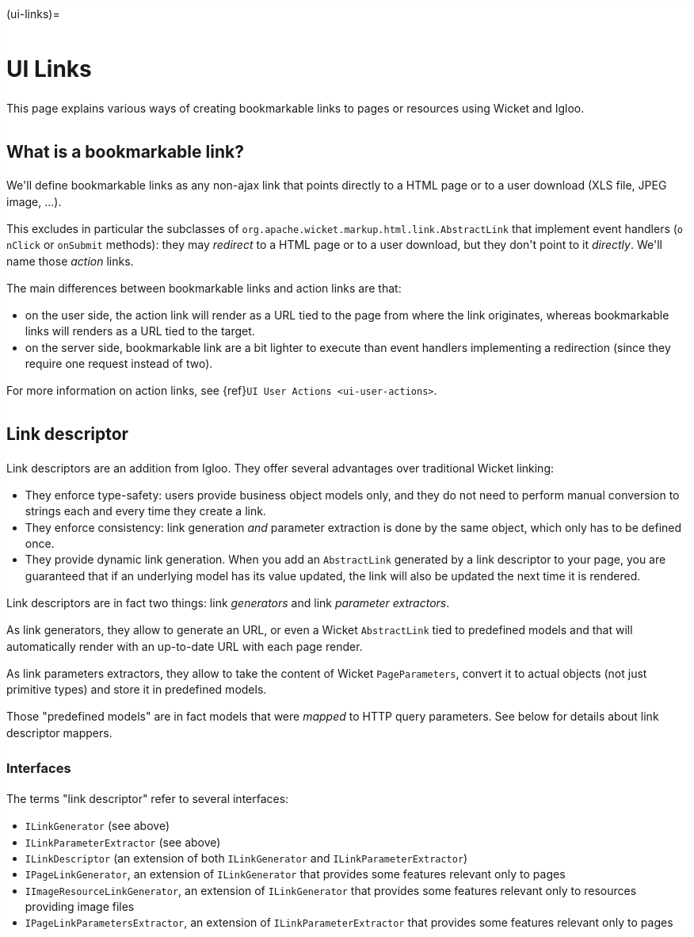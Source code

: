 (ui-links)=
# UI Links

This page explains various ways of creating bookmarkable links to pages or resources using Wicket and Igloo.

## What is a bookmarkable link?

We'll define bookmarkable links as any non-ajax link that points directly to a HTML page or to a user download (XLS file, JPEG image, ...).

This excludes in particular the subclasses of `org.apache.wicket.markup.html.link.AbstractLink` that implement event handlers (`onClick` or `onSubmit` methods): they may *redirect* to a HTML page or to a user download, but they don't point to it *directly*. We'll name those *action* links.

The main differences between bookmarkable links and action links are that:

 * on the user side, the action link will render as a URL tied to the page from where the link originates, whereas bookmarkable links will renders as a URL tied to the target.
 * on the server side, bookmarkable link are a bit lighter to execute than event handlers implementing a redirection (since they require one request instead of two).

For more information on action links, see {ref}`UI User Actions <ui-user-actions>`.

## Link descriptor

Link descriptors are an addition from Igloo. They offer several advantages over traditional Wicket linking:

 * They enforce type-safety: users provide business object models only, and they do not need to perform manual conversion to strings each and every time they create a link.
 * They enforce consistency: link generation *and* parameter extraction is done by the same object, which only has to be defined once.
 * They provide dynamic link generation. When you add an `AbstractLink` generated by a link descriptor to your page, you are guaranteed that if an underlying model has its value updated, the link will also be updated the next time it is rendered.

Link descriptors are in fact two things: link *generators* and link *parameter extractors*.

As link generators, they allow to generate an URL, or even a Wicket `AbstractLink` tied to predefined models and that will automatically render with an up-to-date URL with each page render.

As link parameters extractors, they allow to take the content of Wicket `PageParameters`, convert it to actual objects (not just primitive types) and store it in predefined models.

Those "predefined models" are in fact models that were *mapped* to HTTP query parameters. See below for details about link descriptor mappers.

### Interfaces

The terms "link descriptor" refer to several interfaces:

 * `ILinkGenerator` (see above)
 * `ILinkParameterExtractor` (see above)
 * `ILinkDescriptor` (an extension of both `ILinkGenerator` and `ILinkParameterExtractor`)
 * `IPageLinkGenerator`, an extension of `ILinkGenerator` that provides some features relevant only to pages
 * `IImageResourceLinkGenerator`, an extension of `ILinkGenerator` that provides some features relevant only to resources providing image files
 * `IPageLinkParametersExtractor`, an extension of `ILinkParameterExtractor` that provides some features relevant only to pages
